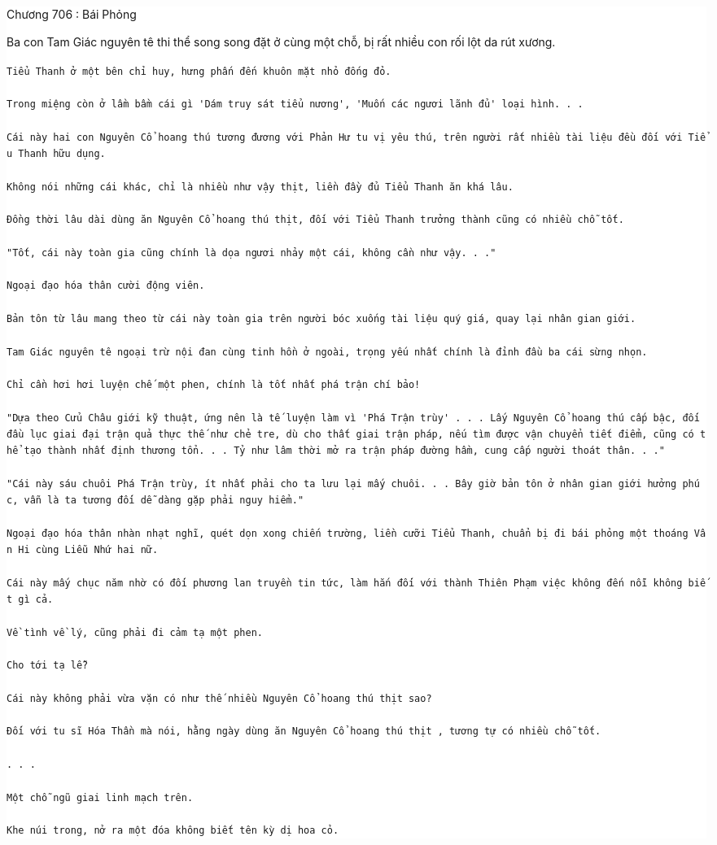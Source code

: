 




Chương 706 : Bái Phỏng


Ba con Tam Giác nguyên tê thi thể song song đặt ở cùng một chỗ, bị rất nhiều con rối lột da rút xương.

	Tiểu Thanh ở một bên chỉ huy, hưng phấn đến khuôn mặt nhỏ đống đỏ.

	Trong miệng còn ở lầm bầm cái gì 'Dám truy sát tiểu nương', 'Muốn các ngươi lãnh đủ' loại hình. . .

	Cái này hai con Nguyên Cổ hoang thú tương đương với Phản Hư tu vị yêu thú, trên người rất nhiều tài liệu đều đối với Tiểu Thanh hữu dụng.

	Không nói những cái khác, chỉ là nhiều như vậy thịt, liền đầy đủ Tiểu Thanh ăn khá lâu.

	Đồng thời lâu dài dùng ăn Nguyên Cổ hoang thú thịt, đối với Tiểu Thanh trưởng thành cũng có nhiều chỗ tốt.

	"Tốt, cái này toàn gia cũng chính là dọa ngươi nhảy một cái, không cần như vậy. . ."

	Ngoại đạo hóa thân cười động viên.

	Bản tôn từ lâu mang theo từ cái này toàn gia trên người bóc xuống tài liệu quý giá, quay lại nhân gian giới.

	Tam Giác nguyên tê ngoại trừ nội đan cùng tinh hồn ở ngoài, trọng yếu nhất chính là đỉnh đầu ba cái sừng nhọn.

	Chỉ cần hơi hơi luyện chế một phen, chính là tốt nhất phá trận chí bảo!

	"Dựa theo Cửu Châu giới kỹ thuật, ứng nên là tế luyện làm vì 'Phá Trận trùy' . . . Lấy Nguyên Cổ hoang thú cấp bậc, đối đầu lục giai đại trận quả thực thế như chẻ tre, dù cho thất giai trận pháp, nếu tìm được vận chuyển tiết điểm, cũng có thể tạo thành nhất định thương tổn. . . Tỷ như lâm thời mở ra trận pháp đường hầm, cung cấp người thoát thân. . ."

	"Cái này sáu chuôi Phá Trận trùy, ít nhất phải cho ta lưu lại mấy chuôi. . . Bây giờ bản tôn ở nhân gian giới hưởng phúc, vẫn là ta tương đối dễ dàng gặp phải nguy hiểm."

	Ngoại đạo hóa thân nhàn nhạt nghĩ, quét dọn xong chiến trường, liền cưỡi Tiểu Thanh, chuẩn bị đi bái phỏng một thoáng Vân Hi cùng Liễu Nhứ hai nữ.

	Cái này mấy chục năm nhờ có đối phương lan truyền tin tức, làm hắn đối với thành Thiên Phạm việc không đến nỗi không biết gì cả.

	Về tình về lý, cũng phải đi cảm tạ một phen.

	Cho tới tạ lễ?

	Cái này không phải vừa vặn có như thế nhiều Nguyên Cổ hoang thú thịt sao?

	Đối với tu sĩ Hóa Thần mà nói, hằng ngày dùng ăn Nguyên Cổ hoang thú thịt , tương tự có nhiều chỗ tốt.

	. . .

	Một chỗ ngũ giai linh mạch trên.

	Khe núi trong, nở ra một đóa không biết tên kỳ dị hoa cỏ.
